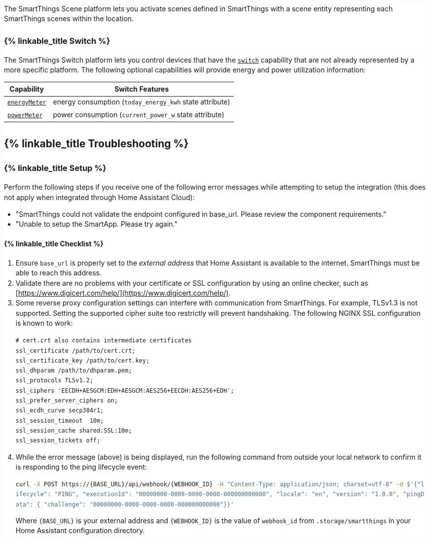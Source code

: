 The SmartThings Scene platform lets you activate scenes defined in SmartThings with a scene entity representing each SmartThings scenes within the location.

### {% linkable_title Switch %}

The SmartThings Switch platform lets you control devices that have the [`switch`](https://smartthings.developer.samsung.com/develop/api-ref/capabilities.html#Switch) capability that are not already represented by a more specific platform. The following optional capabilities will provide energy and power utilization information:

| Capability                          |Switch Features
|-------------------------------------|--------------------------------------------|
| [`energyMeter`](https://smartthings.developer.samsung.com/develop/api-ref/capabilities.html#Energy-Meter) | energy consumption (`today_energy_kwh` state attribute)
| [`powerMeter`](https://smartthings.developer.samsung.com/develop/api-ref/capabilities.html#Power-Meter) | power consumption (`current_power_w` state attribute)

## {% linkable_title Troubleshooting %}

### {% linkable_title Setup %}

Perform the following steps if you receive one of the following error messages while attempting to setup the integration (this does not apply when integrated through Home Assistant Cloud):

- "SmartThings could not validate the endpoint configured in base_url. Please review the component requirements."
- "Unable to setup the SmartApp. Please try again."

#### {% linkable_title Checklist %}

1. Ensure `base_url` is properly set to the _external address_ that Home Assistant is available to the internet. SmartThings must be able to reach this address.
1. Validate there are no problems with your certificate or SSL configuration by using an online checker, such as [https://www.digicert.com/help/](https://www.digicert.com/help/).
1. Some reverse proxy configuration settings can interfere with communication from SmartThings.  For example, TLSv1.3 is not supported.  Setting the supported cipher suite too restrictly will prevent handshaking. The following NGINX SSL configuration is known to work:
   ```nginx
   # cert.crt also contains intermediate certificates
   ssl_certificate /path/to/cert.crt;
   ssl_certificate_key /path/to/cert.key;
   ssl_dhparam /path/to/dhparam.pem;
   ssl_protocols TLSv1.2;
   ssl_ciphers 'EECDH+AESGCM:EDH+AESGCM:AES256+EECDH:AES256+EDH';
   ssl_prefer_server_ciphers on;
   ssl_ecdh_curve secp384r1;
   ssl_session_timeout  10m;
   ssl_session_cache shared:SSL:10m;
   ssl_session_tickets off;
   ```
1. While the error message (above) is being displayed, run the following command from outside your local network to confirm it is responding to the ping lifecycle event:
    ```bash
    curl -X POST https://{BASE_URL}/api/webhook/{WEBHOOK_ID} -H "Content-Type: application/json; charset=utf-8" -d $'{"lifecycle": "PING", "executionId": "00000000-0000-0000-0000-000000000000", "locale": "en", "version": "1.0.0", "pingData": { "challenge": "00000000-0000-0000-0000-000000000000"}}'
    ```
    Where `{BASE_URL}` is your external address and `{WEBHOOK_ID}` is the value of `webhook_id` from `.storage/smartthings` in your Home Assistant configuration directory.

